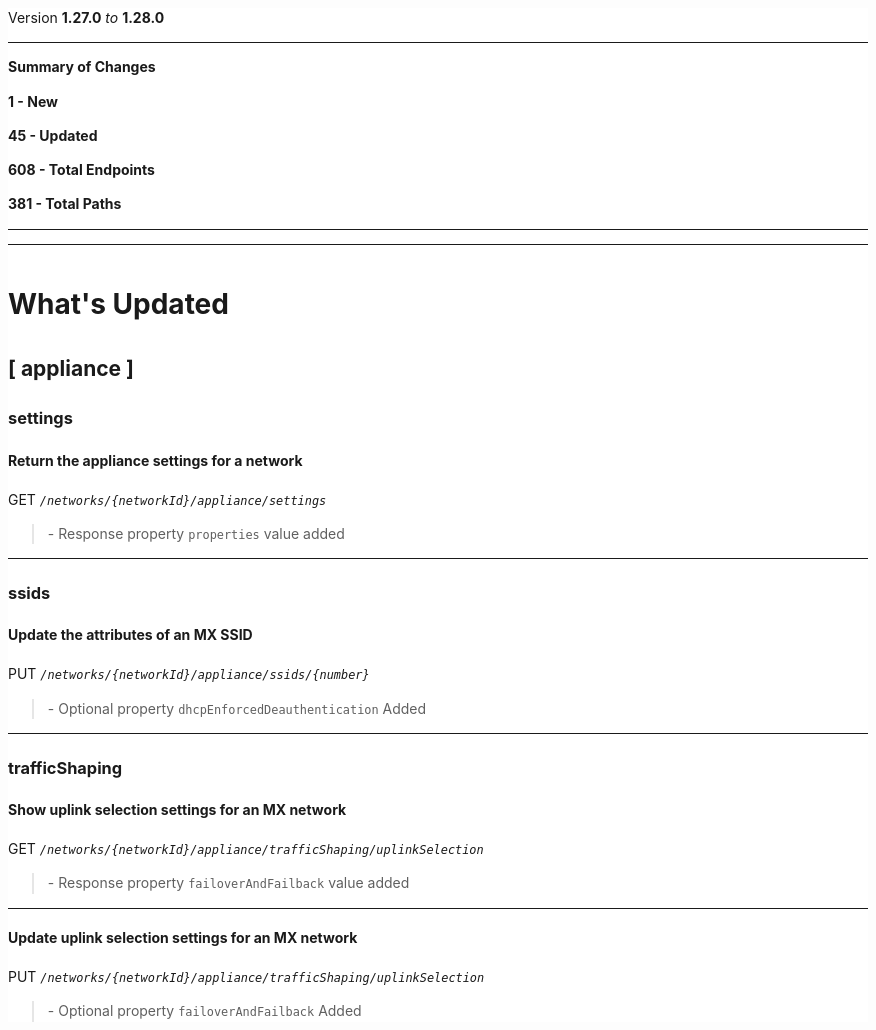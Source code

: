 Version **1.27.0** _to_ **1.28.0**

* * *

**Summary of Changes**

**1 - New**

**45 - Updated**

**608 - Total Endpoints**

**381 - Total Paths**

* * *

* * *

What's Updated
==============

\[ appliance \]
---------------

### settings

#### Return the appliance settings for a network

GET _`/networks/{networkId}/appliance/settings`_

> \- Response property `properties` value added

* * *

### ssids

#### Update the attributes of an MX SSID

PUT _`/networks/{networkId}/appliance/ssids/{number}`_

> \- Optional property `dhcpEnforcedDeauthentication` Added

* * *

### trafficShaping

#### Show uplink selection settings for an MX network

GET _`/networks/{networkId}/appliance/trafficShaping/uplinkSelection`_

> \- Response property `failoverAndFailback` value added

* * *

#### Update uplink selection settings for an MX network

PUT _`/networks/{networkId}/appliance/trafficShaping/uplinkSelection`_

> \- Optional property `failoverAndFailback` Added
